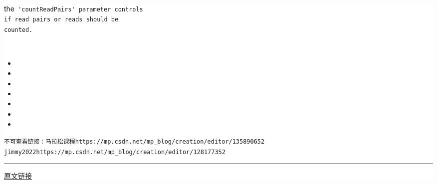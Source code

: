 the</span></code><code><span>                      'countReadPairs' parameter controls <span>if</span> read pairs or reads</span></code><code><span>                      should be counted.</span></code><code><span><br></span></code></pre></section><section><strong></strong></section><p><br></p><section><ul><li><li><li><li><li><li><li></ul><pre data-lang="javascript"><code><span>不可查看链接：</span></code><code><span>马拉松课程</span></code><code><span>https:<span>//mp.csdn.net/mp_blog/creation/editor/135890652</span></span></code><code><span><br></span></code><code><span>jimmy2022</span></code><code><span>https:<span>//mp.csdn.net/mp_blog/creation/editor/128177352</span></span></code><code><span><br></span></code></pre></section><section><mp-common-profile data-pluginname="mpprofile" data-id="Mzg2NDcxMzYwNg==" data-headimg="http://mmbiz.qpic.cn/sz_mmbiz_png/xVhD7345Sks7JhVxUX46ZKxPSob6ptqIZgnIEnHOn5VMwCX8sN6MQy1Pq4XXFEOJ6grAmsoQugyCDKOZictDBHA/0?wx_fmt=png" data-nickname="生信小博士" data-alias="bioinformatics_Dr" data-signature="【生物信息学】R语言开始，学习生信。Seurat，单细胞测序，空间转录组。 Python，scanpy，cell2location。资料分享" data-from="0" data-is_biz_ban="0"></mp-common-profile></section><p><mp-style-type data-value="3"></mp-style-type></p></div>  
<hr>
<a href="https://mp.weixin.qq.com/s/uVMKL1Us4YWDVen2JB4kGQ",target="_blank" rel="noopener noreferrer">原文链接</a>
